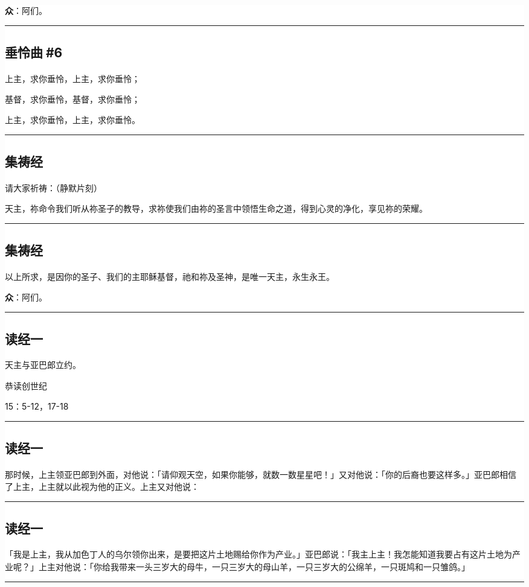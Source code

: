 **众**：阿们。

---

## 垂怜曲 #6

上主，求你垂怜，上主，求你垂怜；


基督，求你垂怜，基督，求你垂怜；


上主，求你垂怜，上主，求你垂怜。


---

## 集祷经

请大家祈祷：（静默片刻）

天主，祢命令我们听从祢圣子的教导，求祢使我们由祢的圣言中领悟生命之道，得到心灵的净化，享见祢的荣耀。

---

## 集祷经

以上所求，是因你的圣子、我们的主耶稣基督，祂和祢及圣神，是唯一天主，永生永王。

**众**：阿们。

---

## 读经一


天主与亚巴郎立约。


恭读创世纪


15：5-12，17-18


---

## 读经一

那时候，上主领亚巴郎到外面，对他说：「请仰观天空，如果你能够，就数一数星星吧！」又对他说：「你的后裔也要这样多。」亚巴郎相信了上主，上主就以此视为他的正义。上主又对他说：

---

## 读经一

「我是上主，我从加色丁人的乌尔领你出来，是要把这片土地赐给你作为产业。」亚巴郎说：「我主上主！我怎能知道我要占有这片土地为产业呢？」上主对他说：「你给我带来一头三岁大的母牛，一只三岁大的母山羊，一只三岁大的公绵羊，一只斑鸠和一只雏鸽。」

---